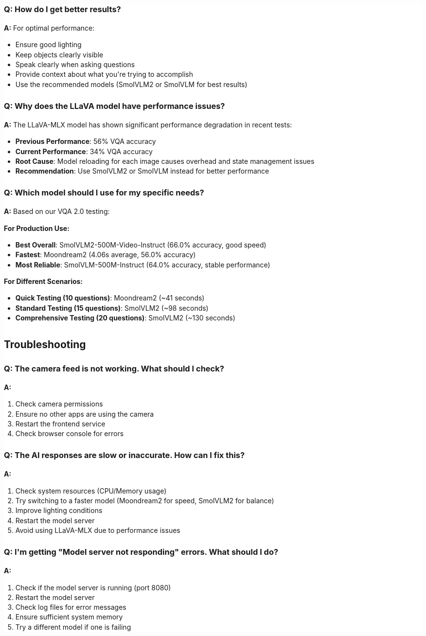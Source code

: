 ### Q: How do I get better results?
**A:** For optimal performance:
- Ensure good lighting
- Keep objects clearly visible
- Speak clearly when asking questions
- Provide context about what you're trying to accomplish
- Use the recommended models (SmolVLM2 or SmolVLM for best results)

### Q: Why does the LLaVA model have performance issues?
**A:** The LLaVA-MLX model has shown significant performance degradation in recent tests:
- **Previous Performance**: 56% VQA accuracy
- **Current Performance**: 34% VQA accuracy
- **Root Cause**: Model reloading for each image causes overhead and state management issues
- **Recommendation**: Use SmolVLM2 or SmolVLM instead for better performance

### Q: Which model should I use for my specific needs?
**A:** Based on our VQA 2.0 testing:

**For Production Use:**
- **Best Overall**: SmolVLM2-500M-Video-Instruct (66.0% accuracy, good speed)
- **Fastest**: Moondream2 (4.06s average, 56.0% accuracy)
- **Most Reliable**: SmolVLM-500M-Instruct (64.0% accuracy, stable performance)

**For Different Scenarios:**
- **Quick Testing (10 questions)**: Moondream2 (~41 seconds)
- **Standard Testing (15 questions)**: SmolVLM2 (~98 seconds)
- **Comprehensive Testing (20 questions)**: SmolVLM2 (~130 seconds)

## Troubleshooting

### Q: The camera feed is not working. What should I check?
**A:** 
1. Check camera permissions
2. Ensure no other apps are using the camera
3. Restart the frontend service
4. Check browser console for errors

### Q: The AI responses are slow or inaccurate. How can I fix this?
**A:**
1. Check system resources (CPU/Memory usage)
2. Try switching to a faster model (Moondream2 for speed, SmolVLM2 for balance)
3. Improve lighting conditions
4. Restart the model server
5. Avoid using LLaVA-MLX due to performance issues

### Q: I'm getting "Model server not responding" errors. What should I do?
**A:**
1. Check if the model server is running (port 8080)
2. Restart the model server
3. Check log files for error messages
4. Ensure sufficient system memory
5. Try a different model if one is failing
